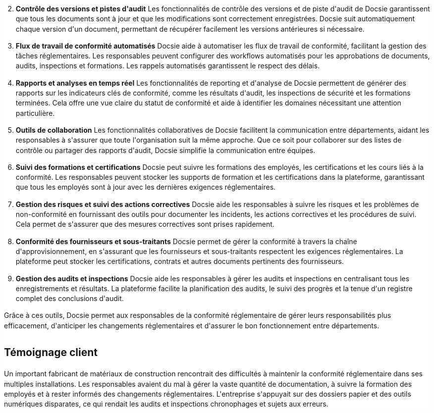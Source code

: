 2. **Contrôle des versions et pistes d'audit**
Les fonctionnalités de contrôle des versions et de piste d'audit de Docsie garantissent que tous les documents sont à jour et que les modifications sont correctement enregistrées. Docsie suit automatiquement chaque version d'un document, permettant de récupérer facilement les versions antérieures si nécessaire.

3. **Flux de travail de conformité automatisés**
Docsie aide à automatiser les flux de travail de conformité, facilitant la gestion des tâches réglementaires. Les responsables peuvent configurer des workflows automatisés pour les approbations de documents, audits, inspections et formations. Les rappels automatisés garantissent le respect des délais.

4. **Rapports et analyses en temps réel**
Les fonctionnalités de reporting et d'analyse de Docsie permettent de générer des rapports sur les indicateurs clés de conformité, comme les résultats d'audit, les inspections de sécurité et les formations terminées. Cela offre une vue claire du statut de conformité et aide à identifier les domaines nécessitant une attention particulière.

5. **Outils de collaboration**
Les fonctionnalités collaboratives de Docsie facilitent la communication entre départements, aidant les responsables à s'assurer que toute l'organisation suit la même approche. Que ce soit pour collaborer sur des listes de contrôle ou partager des rapports d'audit, Docsie simplifie la communication entre équipes.

6. **Suivi des formations et certifications**
Docsie peut suivre les formations des employés, les certifications et les cours liés à la conformité. Les responsables peuvent stocker les supports de formation et les certifications dans la plateforme, garantissant que tous les employés sont à jour avec les dernières exigences réglementaires.

7. **Gestion des risques et suivi des actions correctives**
Docsie aide les responsables à suivre les risques et les problèmes de non-conformité en fournissant des outils pour documenter les incidents, les actions correctives et les procédures de suivi. Cela permet de s'assurer que des mesures correctives sont prises rapidement.

8. **Conformité des fournisseurs et sous-traitants**
Docsie permet de gérer la conformité à travers la chaîne d'approvisionnement, en s'assurant que les fournisseurs et sous-traitants respectent les exigences réglementaires. La plateforme peut stocker les certifications, contrats et autres documents pertinents des fournisseurs.

9. **Gestion des audits et inspections**
Docsie aide les responsables à gérer les audits et inspections en centralisant tous les enregistrements et résultats. La plateforme facilite la planification des audits, le suivi des progrès et la tenue d'un registre complet des conclusions d'audit.

Grâce à ces outils, Docsie permet aux responsables de la conformité réglementaire de gérer leurs responsabilités plus efficacement, d'anticiper les changements réglementaires et d'assurer le bon fonctionnement entre départements.

## Témoignage client

Un important fabricant de matériaux de construction rencontrait des difficultés à maintenir la conformité réglementaire dans ses multiples installations. Les responsables avaient du mal à gérer la vaste quantité de documentation, à suivre la formation des employés et à rester informés des changements réglementaires. L'entreprise s'appuyait sur des dossiers papier et des outils numériques disparates, ce qui rendait les audits et inspections chronophages et sujets aux erreurs.
